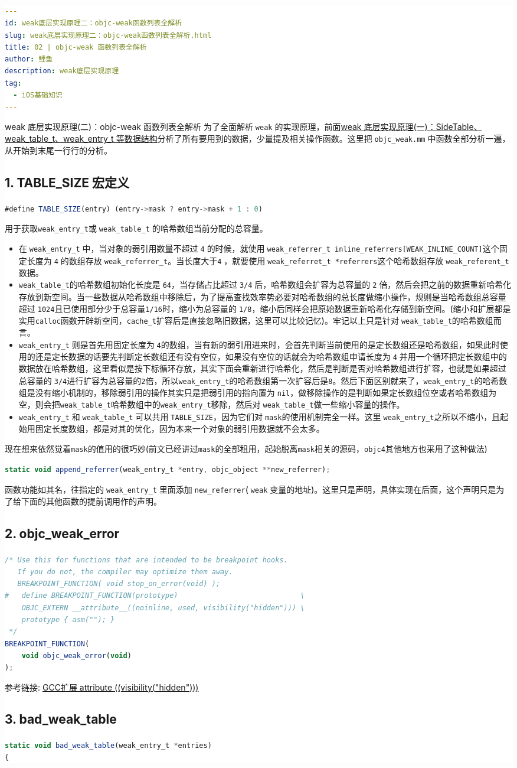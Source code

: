 ```yaml
---
id: weak底层实现原理二：objc-weak函数列表全解析
slug: weak底层实现原理二：objc-weak函数列表全解析.html
title: 02 | objc-weak 函数列表全解析
author: 鲤鱼
description: weak底层实现原理
tag:
  - iOS基础知识
---
```


weak 底层实现原理(二)：objc-weak 函数列表全解析
为了全面解析 `weak` 的实现原理，前面[weak 底层实现原理(一)：SideTable、weak_table_t、weak_entry_t 等数据结构](https://www.yuque.com/u1177479/upp5ho/lor0g9)分析了所有要用到的数据，少量提及相关操作函数。这里把 `objc_weak.mm` 中函数全部分析一遍，从开始到末尾一行行的分析。
## 1. TABLE_SIZE 宏定义
```jsx
#define TABLE_SIZE(entry) (entry->mask ? entry->mask + 1 : 0)

```
用于获取`weak_entry_t`或 `weak_table_t` 的哈希数组当前分配的总容量。


- 在 `weak_entry_t` 中，当对象的弱引用数量不超过 `4` 的时候，就使用 `weak_referrer_t inline_referrers[WEAK_INLINE_COUNT]`这个固定长度为 `4` 的数组存放 `weak_referrer_t`。当长度大于`4` ，就要使用 `weak_referret_t *referrers`这个哈希数组存放 `weak_referent_t` 数据。
- `weak_table_t`的哈希数组初始化长度是 `64`，当存储占比超过 `3/4` 后，哈希数组会扩容为总容量的 `2` 倍，然后会把之前的数据重新哈希化存放到新空间。当一些数据从哈希数组中移除后，为了提高查找效率势必要对哈希数组的总长度做缩小操作，规则是当哈希数组总容量超过 `1024`且已使用部分少于总容量`1/16`时，缩小为总容量的 `1/8`，缩小后同样会把原始数据重新哈希化存储到新空间。(缩小和扩展都是实用`calloc`函数开辟新空间，`cache_t`扩容后是直接忽略旧数据，这里可以比较记忆)。牢记以上只是针对 `weak_table_t`的哈希数组而言。
- `weak_entry_t` 则是首先用固定长度为 `4`的数组，当有新的弱引用进来时，会首先判断当前使用的是定长数组还是哈希数组，如果此时使用的还是定长数据的话要先判断定长数组还有没有空位，如果没有空位的话就会为哈希数组申请长度为 `4` 并用一个循环把定长数组中的数据放在哈希数组，这里看似是按下标循环存放，其实下面会重新进行哈希化，然后是判断是否对哈希数组进行扩容，也就是如果超过总容量的 `3/4`进行扩容为总容量的`2`倍，所以`weak_entry_t`的哈希数组第一次扩容后是`8`。然后下面区别就来了，`weak_entry_t`的哈希数组是没有缩小机制的，移除弱引用的操作其实只是把弱引用的指向置为 `nil`，做移除操作的是判断如果定长数组位空或者哈希数组为空，则会把`weak_table_t`哈希数组中的`weak_entry_t`移除，然后对 `weak_table_t`做一些缩小容量的操作。
-  `weak_entry_t` 和 `weak_table_t` 可以共用 `TABLE_SIZE`，因为它们对 `mask`的使用机制完全一样。这里 `weak_entry_t`之所以不缩小，且起始用固定长度数组，都是对其的优化，因为本来一个对象的弱引用数据就不会太多。



现在想来依然觉着`mask`的值用的很巧妙(前文已经讲过`mask`的全部租用，起始脱离`mask`相关的源码，`objc4`其他地方也采用了这种做法)
```jsx
static void append_referrer(weak_entry_t *entry, objc_object **new_referrer);
```
函数功能如其名，往指定的 `weak_entry_t` 里面添加 `new_referrer`( `weak` 变量的地址)。这里只是声明，具体实现在后面，这个声明只是为了给下面的其他函数的提前调用作的声明。
## 2. objc_weak_error
```jsx
/* Use this for functions that are intended to be breakpoint hooks.
   If you do not, the compiler may optimize them away.
   BREAKPOINT_FUNCTION( void stop_on_error(void) );
#   define BREAKPOINT_FUNCTION(prototype)                             \
    OBJC_EXTERN __attribute__((noinline, used, visibility("hidden"))) \
    prototype { asm(""); }
 */
BREAKPOINT_FUNCTION(
    void objc_weak_error(void)
);
```
参考链接: [GCC扩展 attribute ((visibility("hidden")))](https://www.cnblogs.com/lixiaofei1987/p/3198665.html)
## 3. bad_weak_table
```jsx
static void bad_weak_table(weak_entry_t *entries)
{
```